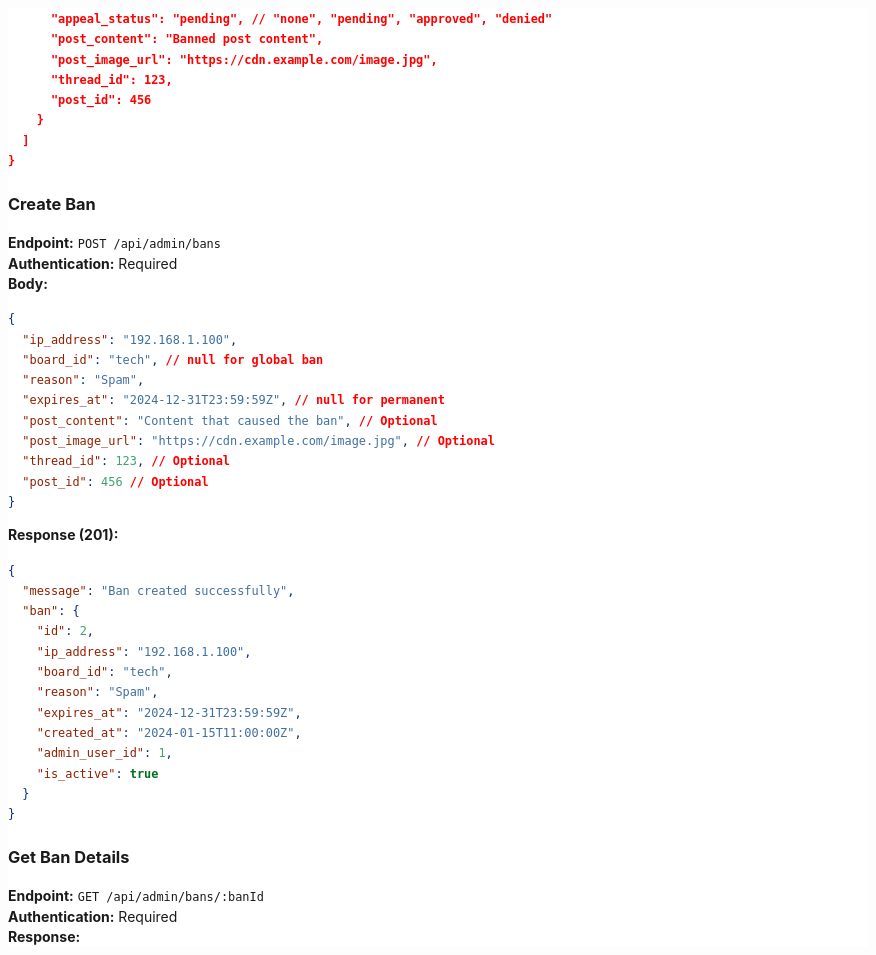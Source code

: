 ```json
      "appeal_status": "pending", // "none", "pending", "approved", "denied"
      "post_content": "Banned post content",
      "post_image_url": "https://cdn.example.com/image.jpg",
      "thread_id": 123,
      "post_id": 456
    }
  ]
}
```

### Create Ban

**Endpoint:** `POST /api/admin/bans`  
**Authentication:** Required  
**Body:**

```json
{
  "ip_address": "192.168.1.100",
  "board_id": "tech", // null for global ban
  "reason": "Spam",
  "expires_at": "2024-12-31T23:59:59Z", // null for permanent
  "post_content": "Content that caused the ban", // Optional
  "post_image_url": "https://cdn.example.com/image.jpg", // Optional
  "thread_id": 123, // Optional
  "post_id": 456 // Optional
}
```

**Response (201):**

```json
{
  "message": "Ban created successfully",
  "ban": {
    "id": 2,
    "ip_address": "192.168.1.100",
    "board_id": "tech",
    "reason": "Spam",
    "expires_at": "2024-12-31T23:59:59Z",
    "created_at": "2024-01-15T11:00:00Z",
    "admin_user_id": 1,
    "is_active": true
  }
}
```

### Get Ban Details

**Endpoint:** `GET /api/admin/bans/:banId`  
**Authentication:** Required  
**Response:**
